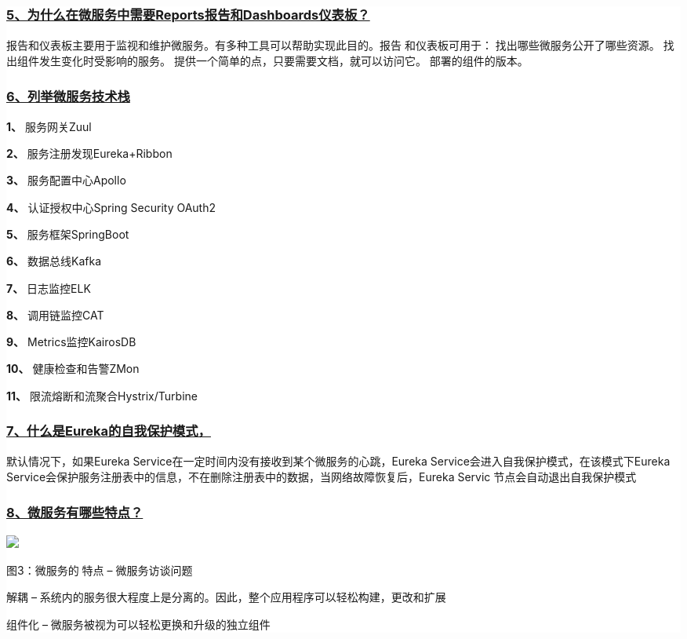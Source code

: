 ### [5、为什么在微服务中需要Reports报告和Dashboards仪表板？](https://gitee.com/souyunku/NewDevBooks/blob/master/docs/SpringCloud/SpringCloud中级hhhh题附答案汇总（2021年SpringCloudhhhh题及答案大全）.md#5为什么在微服务中需要reports报告和dashboards仪表板)  


报告和仪表板主要用于监视和维护微服务。有多种工具可以帮助实现此目的。报告 和仪表板可用于： 找出哪些微服务公开了哪些资源。 找出组件发生变化时受影响的服务。 提供一个简单的点，只要需要文档，就可以访问它。 部署的组件的版本。


### [6、列举微服务技术栈](https://gitee.com/souyunku/NewDevBooks/blob/master/docs/SpringCloud/SpringCloud中级hhhh题附答案汇总（2021年SpringCloudhhhh题及答案大全）.md#6列举微服务技术栈)  


**1、** 服务⽹关Zuul

**2、** 服务注册发现Eureka+Ribbon

**3、** 服务配置中⼼Apollo

**4、** 认证授权中⼼Spring Security OAuth2

**5、** 服务框架SpringBoot

**6、** 数据总线Kafka

**7、** ⽇志监控ELK

**8、** 调⽤链监控CAT

**9、** Metrics监控KairosDB

**10、** 健康检查和告警ZMon

**11、** 限流熔断和流聚合Hystrix/Turbine


### [7、什么是Eureka的自我保护模式，](https://gitee.com/souyunku/NewDevBooks/blob/master/docs/SpringCloud/SpringCloud中级hhhh题附答案汇总（2021年SpringCloudhhhh题及答案大全）.md#7什么是eureka的自我保护模式)  


默认情况下，如果Eureka Service在一定时间内没有接收到某个微服务的心跳，Eureka Service会进入自我保护模式，在该模式下Eureka Service会保护服务注册表中的信息，不在删除注册表中的数据，当网络故障恢复后，Eureka Servic 节点会自动退出自我保护模式


### [8、微服务有哪些特点？](https://gitee.com/souyunku/NewDevBooks/blob/master/docs/SpringCloud/SpringCloud中级hhhh题附答案汇总（2021年SpringCloudhhhh题及答案大全）.md#8微服务有哪些特点)  


![](https://gitee.com/souyunkutech/souyunku-home/raw/master/images/souyunku-web/2019/08/0816/01/img_3.png#alt=img%5C_3.png)

图3：微服务的 特点 – 微服务访谈问题

解耦 – 系统内的服务很大程度上是分离的。因此，整个应用程序可以轻松构建，更改和扩展

组件化 – 微服务被视为可以轻松更换和升级的独立组件
